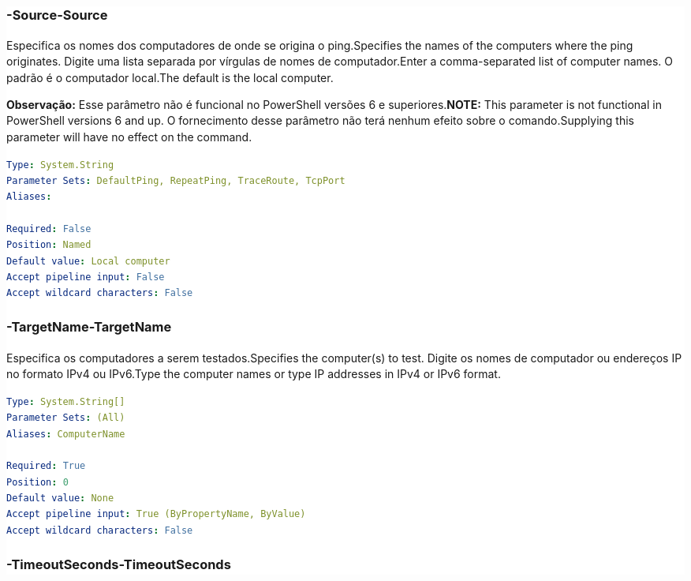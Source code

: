 ### <span data-ttu-id="eb176-186">-Source</span><span class="sxs-lookup"><span data-stu-id="eb176-186">-Source</span></span>

<span data-ttu-id="eb176-187">Especifica os nomes dos computadores de onde se origina o ping.</span><span class="sxs-lookup"><span data-stu-id="eb176-187">Specifies the names of the computers where the ping originates.</span></span> <span data-ttu-id="eb176-188">Digite uma lista separada por vírgulas de nomes de computador.</span><span class="sxs-lookup"><span data-stu-id="eb176-188">Enter a comma-separated list of computer names.</span></span> <span data-ttu-id="eb176-189">O padrão é o computador local.</span><span class="sxs-lookup"><span data-stu-id="eb176-189">The default is the local computer.</span></span>

<span data-ttu-id="eb176-190">**Observação:** Esse parâmetro não é funcional no PowerShell versões 6 e superiores.</span><span class="sxs-lookup"><span data-stu-id="eb176-190">**NOTE:** This parameter is not functional in PowerShell versions 6 and up.</span></span>
<span data-ttu-id="eb176-191">O fornecimento desse parâmetro não terá nenhum efeito sobre o comando.</span><span class="sxs-lookup"><span data-stu-id="eb176-191">Supplying this parameter will have no effect on the command.</span></span>

```yaml
Type: System.String
Parameter Sets: DefaultPing, RepeatPing, TraceRoute, TcpPort
Aliases:

Required: False
Position: Named
Default value: Local computer
Accept pipeline input: False
Accept wildcard characters: False
```

### <span data-ttu-id="eb176-192">-TargetName</span><span class="sxs-lookup"><span data-stu-id="eb176-192">-TargetName</span></span>

<span data-ttu-id="eb176-193">Especifica os computadores a serem testados.</span><span class="sxs-lookup"><span data-stu-id="eb176-193">Specifies the computer(s) to test.</span></span> <span data-ttu-id="eb176-194">Digite os nomes de computador ou endereços IP no formato IPv4 ou IPv6.</span><span class="sxs-lookup"><span data-stu-id="eb176-194">Type the computer names or type IP addresses in IPv4 or IPv6 format.</span></span>

```yaml
Type: System.String[]
Parameter Sets: (All)
Aliases: ComputerName

Required: True
Position: 0
Default value: None
Accept pipeline input: True (ByPropertyName, ByValue)
Accept wildcard characters: False
```

### <span data-ttu-id="eb176-195">-TimeoutSeconds</span><span class="sxs-lookup"><span data-stu-id="eb176-195">-TimeoutSeconds</span></span>
